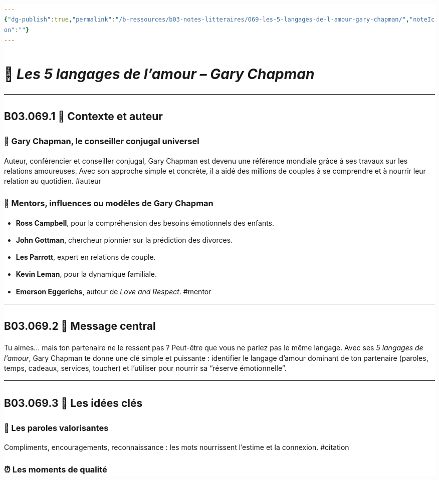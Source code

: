 ```yaml
---
{"dg-publish":true,"permalink":"/b-ressources/b03-notes-litteraires/069-les-5-langages-de-l-amour-gary-chapman/","noteIcon":""}
---
```


# 📘 _Les 5 langages de l’amour – Gary Chapman_

___

## B03.069.1 👤 Contexte et auteur

### 👨 Gary Chapman, le conseiller conjugal universel

Auteur, conférencier et conseiller conjugal, Gary Chapman est devenu une référence mondiale grâce à ses travaux sur les relations amoureuses. Avec son approche simple et concrète, il a aidé des millions de couples à se comprendre et à nourrir leur relation au quotidien. #auteur

### 🌟 Mentors, influences ou modèles de Gary Chapman

-   **Ross Campbell**, pour la compréhension des besoins émotionnels des enfants.
    
-   **John Gottman**, chercheur pionnier sur la prédiction des divorces.
    
-   **Les Parrott**, expert en relations de couple.
    
-   **Kevin Leman**, pour la dynamique familiale.
    
-   **Emerson Eggerichs**, auteur de _Love and Respect_. #mentor
    

___

## B03.069.2 🎯 Message central

Tu aimes… mais ton partenaire ne le ressent pas ? Peut-être que vous ne parlez pas le même langage. Avec ses _5 langages de l’amour_, Gary Chapman te donne une clé simple et puissante : identifier le langage d’amour dominant de ton partenaire (paroles, temps, cadeaux, services, toucher) et l’utiliser pour nourrir sa “réserve émotionnelle”.

___

## B03.069.3 🧩 Les idées clés

### 💬 Les paroles valorisantes

Compliments, encouragements, reconnaissance : les mots nourrissent l’estime et la connexion. #citation

### ⏰ Les moments de qualité
